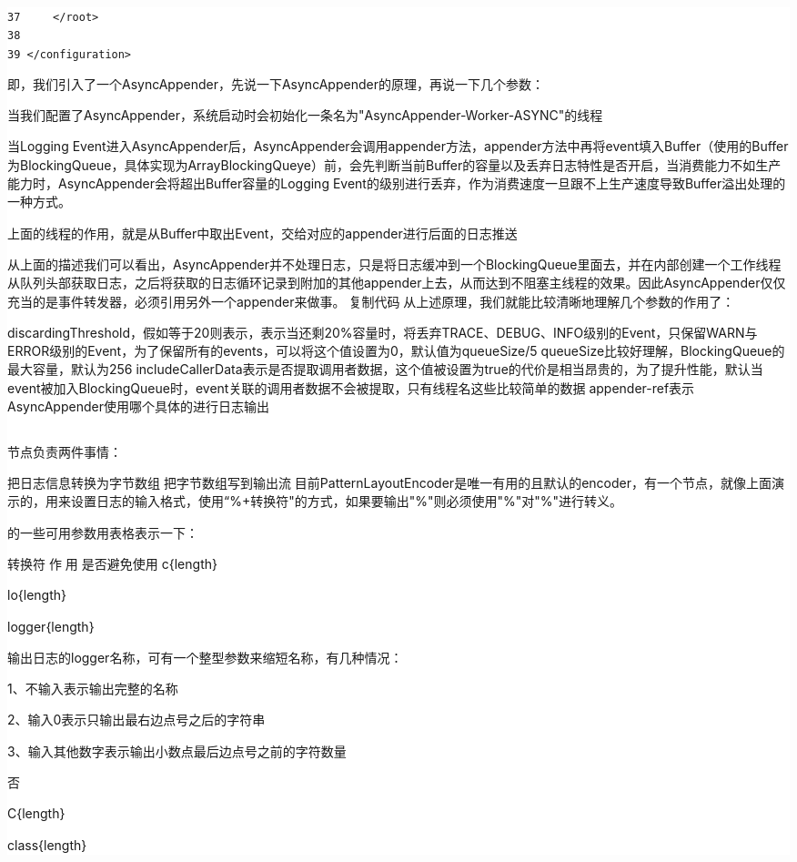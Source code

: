 ```
37     </root>
38     
39 </configuration>
```
即，我们引入了一个AsyncAppender，先说一下AsyncAppender的原理，再说一下几个参数：

当我们配置了AsyncAppender，系统启动时会初始化一条名为"AsyncAppender-Worker-ASYNC"的线程

当Logging Event进入AsyncAppender后，AsyncAppender会调用appender方法，appender方法中再将event填入Buffer（使用的Buffer为BlockingQueue，具体实现为ArrayBlockingQueye）前，会先判断当前Buffer的容量以及丢弃日志特性是否开启，当消费能力不如生产能力时，AsyncAppender会将超出Buffer容量的Logging Event的级别进行丢弃，作为消费速度一旦跟不上生产速度导致Buffer溢出处理的一种方式。

上面的线程的作用，就是从Buffer中取出Event，交给对应的appender进行后面的日志推送

从上面的描述我们可以看出，AsyncAppender并不处理日志，只是将日志缓冲到一个BlockingQueue里面去，并在内部创建一个工作线程从队列头部获取日志，之后将获取的日志循环记录到附加的其他appender上去，从而达到不阻塞主线程的效果。因此AsyncAppender仅仅充当的是事件转发器，必须引用另外一个appender来做事。
复制代码
从上述原理，我们就能比较清晰地理解几个参数的作用了：

discardingThreshold，假如等于20则表示，表示当还剩20%容量时，将丢弃TRACE、DEBUG、INFO级别的Event，只保留WARN与ERROR级别的Event，为了保留所有的events，可以将这个值设置为0，默认值为queueSize/5
queueSize比较好理解，BlockingQueue的最大容量，默认为256
includeCallerData表示是否提取调用者数据，这个值被设置为true的代价是相当昂贵的，为了提升性能，默认当event被加入BlockingQueue时，event关联的调用者数据不会被提取，只有线程名这些比较简单的数据
appender-ref表示AsyncAppender使用哪个具体的<appender>进行日志输出
 

## <encoder>

<encoder>节点负责两件事情：

把日志信息转换为字节数组
把字节数组写到输出流
目前PatternLayoutEncoder是唯一有用的且默认的encoder，有一个<pattern>节点，就像上面演示的，用来设置日志的输入格式，使用“%+转换符"的方式，如果要输出"%"则必须使用"\%"对"%"进行转义。

<encoder>的一些可用参数用表格表示一下：

转换符	作  用	是否避免使用
c{length}

lo{length}

logger{length}

输出日志的logger名称，可有一个整型参数来缩短<logger>名称，有几种情况：

1、不输入表示输出完整的<logger>名称

2、输入0表示只输出<logger>最右边点号之后的字符串

3、输入其他数字表示输出小数点最后边点号之前的字符数量

否

C{length}

class{length}
